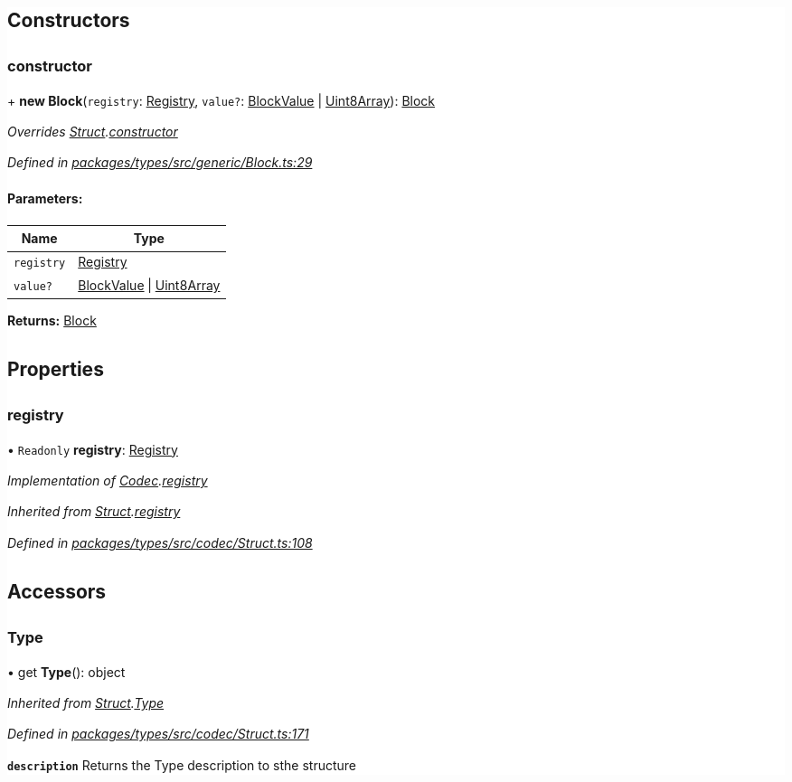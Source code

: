 ## Constructors

### constructor

\+ **new Block**(`registry`: [Registry](../interfaces/_packages_types_src_types_registry_.registry.md), `value?`: [BlockValue](../interfaces/_packages_types_src_generic_block_.blockvalue.md) \| [Uint8Array](_packages_types_src_codec_raw_.raw.md#uint8array)): [Block](_packages_types_src_generic_block_.block.md)

*Overrides [Struct](_packages_types_src_codec_struct_.struct.md).[constructor](_packages_types_src_codec_struct_.struct.md#constructor)*

*Defined in [packages/types/src/generic/Block.ts:29](https://github.com/polkadot-js/api/blob/d13e58fb3/packages/types/src/generic/Block.ts#L29)*

#### Parameters:

Name | Type |
------ | ------ |
`registry` | [Registry](../interfaces/_packages_types_src_types_registry_.registry.md) |
`value?` | [BlockValue](../interfaces/_packages_types_src_generic_block_.blockvalue.md) \| [Uint8Array](_packages_types_src_codec_raw_.raw.md#uint8array) |

**Returns:** [Block](_packages_types_src_generic_block_.block.md)

## Properties

### registry

• `Readonly` **registry**: [Registry](../interfaces/_packages_types_src_types_registry_.registry.md)

*Implementation of [Codec](../interfaces/_packages_types_src_types_codec_.codec.md).[registry](../interfaces/_packages_types_src_types_codec_.codec.md#registry)*

*Inherited from [Struct](_packages_types_src_codec_struct_.struct.md).[registry](_packages_types_src_codec_struct_.struct.md#registry)*

*Defined in [packages/types/src/codec/Struct.ts:108](https://github.com/polkadot-js/api/blob/d13e58fb3/packages/types/src/codec/Struct.ts#L108)*

## Accessors

### Type

• get **Type**(): object

*Inherited from [Struct](_packages_types_src_codec_struct_.struct.md).[Type](_packages_types_src_codec_struct_.struct.md#type)*

*Defined in [packages/types/src/codec/Struct.ts:171](https://github.com/polkadot-js/api/blob/d13e58fb3/packages/types/src/codec/Struct.ts#L171)*

**`description`** Returns the Type description to sthe structure
